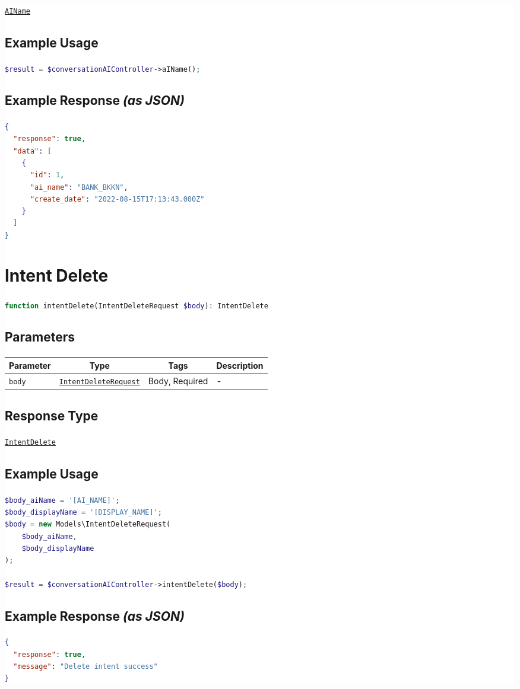 [`AIName`](../../doc/models/ai-name.md)

## Example Usage

```php
$result = $conversationAIController->aIName();
```

## Example Response *(as JSON)*

```json
{
  "response": true,
  "data": [
    {
      "id": 1,
      "ai_name": "BANK_BKKN",
      "create_date": "2022-08-15T17:13:43.000Z"
    }
  ]
}
```


# Intent Delete

```php
function intentDelete(IntentDeleteRequest $body): IntentDelete
```

## Parameters

| Parameter | Type | Tags | Description |
|  --- | --- | --- | --- |
| `body` | [`IntentDeleteRequest`](../../doc/models/intent-delete-request.md) | Body, Required | - |

## Response Type

[`IntentDelete`](../../doc/models/intent-delete.md)

## Example Usage

```php
$body_aiName = '[AI_NAME]';
$body_displayName = '[DISPLAY_NAME]';
$body = new Models\IntentDeleteRequest(
    $body_aiName,
    $body_displayName
);

$result = $conversationAIController->intentDelete($body);
```

## Example Response *(as JSON)*

```json
{
  "response": true,
  "message": "Delete intent success"
}
```


